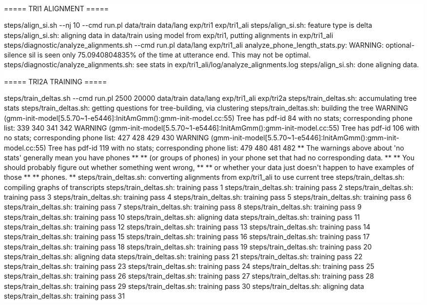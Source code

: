 ===== TRI1 ALIGNMENT =====

steps/align_si.sh --nj 10 --cmd run.pl data/train data/lang exp/tri1 exp/tri1_ali
steps/align_si.sh: feature type is delta
steps/align_si.sh: aligning data in data/train using model from exp/tri1, putting alignments in exp/tri1_ali
steps/diagnostic/analyze_alignments.sh --cmd run.pl data/lang exp/tri1_ali
analyze_phone_length_stats.py: WARNING: optional-silence sil is seen only 75.0940804835% of the time at utterance end.  This may not be optimal.
steps/diagnostic/analyze_alignments.sh: see stats in exp/tri1_ali/log/analyze_alignments.log
steps/align_si.sh: done aligning data.

===== TRI2A TRAINING =====

steps/train_deltas.sh --cmd run.pl 2500 20000 data/train data/lang exp/tri1_ali exp/tri2a
steps/train_deltas.sh: accumulating tree stats
steps/train_deltas.sh: getting questions for tree-building, via clustering
steps/train_deltas.sh: building the tree
WARNING (gmm-init-model[5.5.70~1-e5446]:InitAmGmm():gmm-init-model.cc:55) Tree has pdf-id 84 with no stats; corresponding phone list: 339 340 341 342 
WARNING (gmm-init-model[5.5.70~1-e5446]:InitAmGmm():gmm-init-model.cc:55) Tree has pdf-id 106 with no stats; corresponding phone list: 427 428 429 430 
WARNING (gmm-init-model[5.5.70~1-e5446]:InitAmGmm():gmm-init-model.cc:55) Tree has pdf-id 119 with no stats; corresponding phone list: 479 480 481 482 
** The warnings above about 'no stats' generally mean you have phones **
** (or groups of phones) in your phone set that had no corresponding data. **
** You should probably figure out whether something went wrong, **
** or whether your data just doesn't happen to have examples of those **
** phones. **
steps/train_deltas.sh: converting alignments from exp/tri1_ali to use current tree
steps/train_deltas.sh: compiling graphs of transcripts
steps/train_deltas.sh: training pass 1
steps/train_deltas.sh: training pass 2
steps/train_deltas.sh: training pass 3
steps/train_deltas.sh: training pass 4
steps/train_deltas.sh: training pass 5
steps/train_deltas.sh: training pass 6
steps/train_deltas.sh: training pass 7
steps/train_deltas.sh: training pass 8
steps/train_deltas.sh: training pass 9
steps/train_deltas.sh: training pass 10
steps/train_deltas.sh: aligning data
steps/train_deltas.sh: training pass 11
steps/train_deltas.sh: training pass 12
steps/train_deltas.sh: training pass 13
steps/train_deltas.sh: training pass 14
steps/train_deltas.sh: training pass 15
steps/train_deltas.sh: training pass 16
steps/train_deltas.sh: training pass 17
steps/train_deltas.sh: training pass 18
steps/train_deltas.sh: training pass 19
steps/train_deltas.sh: training pass 20
steps/train_deltas.sh: aligning data
steps/train_deltas.sh: training pass 21
steps/train_deltas.sh: training pass 22
steps/train_deltas.sh: training pass 23
steps/train_deltas.sh: training pass 24
steps/train_deltas.sh: training pass 25
steps/train_deltas.sh: training pass 26
steps/train_deltas.sh: training pass 27
steps/train_deltas.sh: training pass 28
steps/train_deltas.sh: training pass 29
steps/train_deltas.sh: training pass 30
steps/train_deltas.sh: aligning data
steps/train_deltas.sh: training pass 31